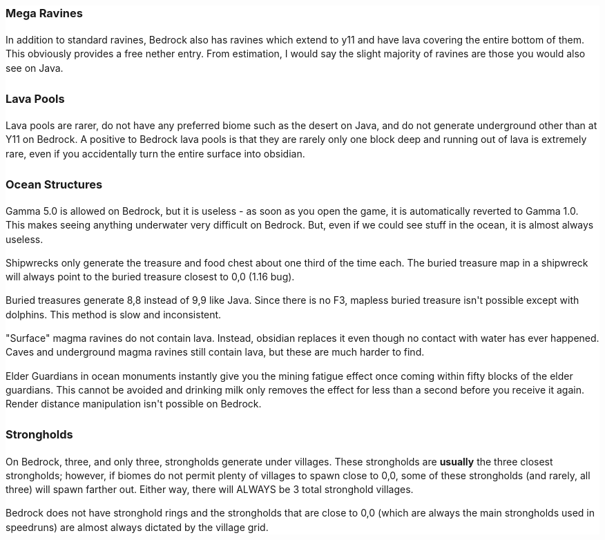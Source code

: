 ### Mega Ravines

In addition to standard ravines, Bedrock also has ravines which extend
to y11 and have lava covering the entire bottom of them. This obviously
provides a free nether entry. From estimation, I would say the slight
majority of ravines are those you would also see on Java.

### Lava Pools

Lava pools are rarer, do not have any preferred biome such as the desert
on Java, and do not generate underground other than at Y11 on Bedrock. A
positive to Bedrock lava pools is that they are rarely only one block
deep and running out of lava is extremely rare, even if you accidentally
turn the entire surface into obsidian.

### Ocean Structures

Gamma 5.0 is allowed on Bedrock, but it is useless - as soon as you open
the game, it is automatically reverted to Gamma 1.0. This makes seeing
anything underwater very difficult on Bedrock. But, even if we could see
stuff in the ocean, it is almost always useless.

Shipwrecks only generate the treasure and food chest about one third of
the time each. The buried treasure map in a shipwreck will always point
to the buried treasure closest to 0,0 (1.16 bug).

Buried treasures generate 8,8 instead of 9,9 like Java. Since there is
no F3, mapless buried treasure isn't possible except with dolphins. This
method is slow and inconsistent.

"Surface" magma ravines do not contain lava. Instead, obsidian replaces
it even though no contact with water has ever happened. Caves and
underground magma ravines still contain lava, but these are much harder
to find.

Elder Guardians in ocean monuments instantly give you the mining fatigue
effect once coming within fifty blocks of the elder guardians. This
cannot be avoided and drinking milk only removes the effect for less
than a second before you receive it again. Render distance manipulation
isn't possible on Bedrock.

### Strongholds

On Bedrock, three, and only three, strongholds generate under villages.
These strongholds are **usually** the three closest strongholds;
however, if biomes do not permit plenty of villages to spawn close to
0,0, some of these strongholds (and rarely, all three) will spawn
farther out. Either way, there will ALWAYS be 3 total stronghold
villages.

Bedrock does not have stronghold rings and the strongholds that are
close to 0,0 (which are always the main strongholds used in speedruns)
are almost always dictated by the village grid.
